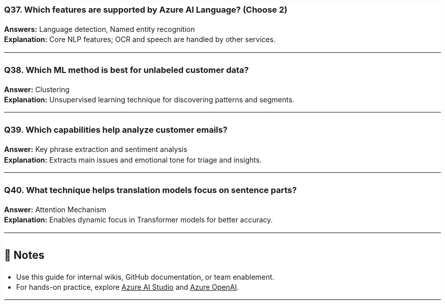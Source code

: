 
### **Q37. Which features are supported by Azure AI Language? (Choose 2)**
**Answers:** Language detection, Named entity recognition  
**Explanation:** Core NLP features; OCR and speech are handled by other services.

---

### **Q38. Which ML method is best for unlabeled customer data?**
**Answer:** Clustering  
**Explanation:** Unsupervised learning technique for discovering patterns and segments.

---

### **Q39. Which capabilities help analyze customer emails?**
**Answer:** Key phrase extraction and sentiment analysis  
**Explanation:** Extracts main issues and emotional tone for triage and insights.

---

### **Q40. What technique helps translation models focus on sentence parts?**
**Answer:** Attention Mechanism  
**Explanation:** Enables dynamic focus in Transformer models for better accuracy.

---

## 📌 Notes
- Use this guide for internal wikis, GitHub documentation, or team enablement.
- For hands-on practice, explore [Azure AI Studio](https://learn.microsoft.com/en-us/azure/ai-services/) and [Azure OpenAI](https://learn.microsoft.com/en-us/azure/ai-services/openai/overview).

---
